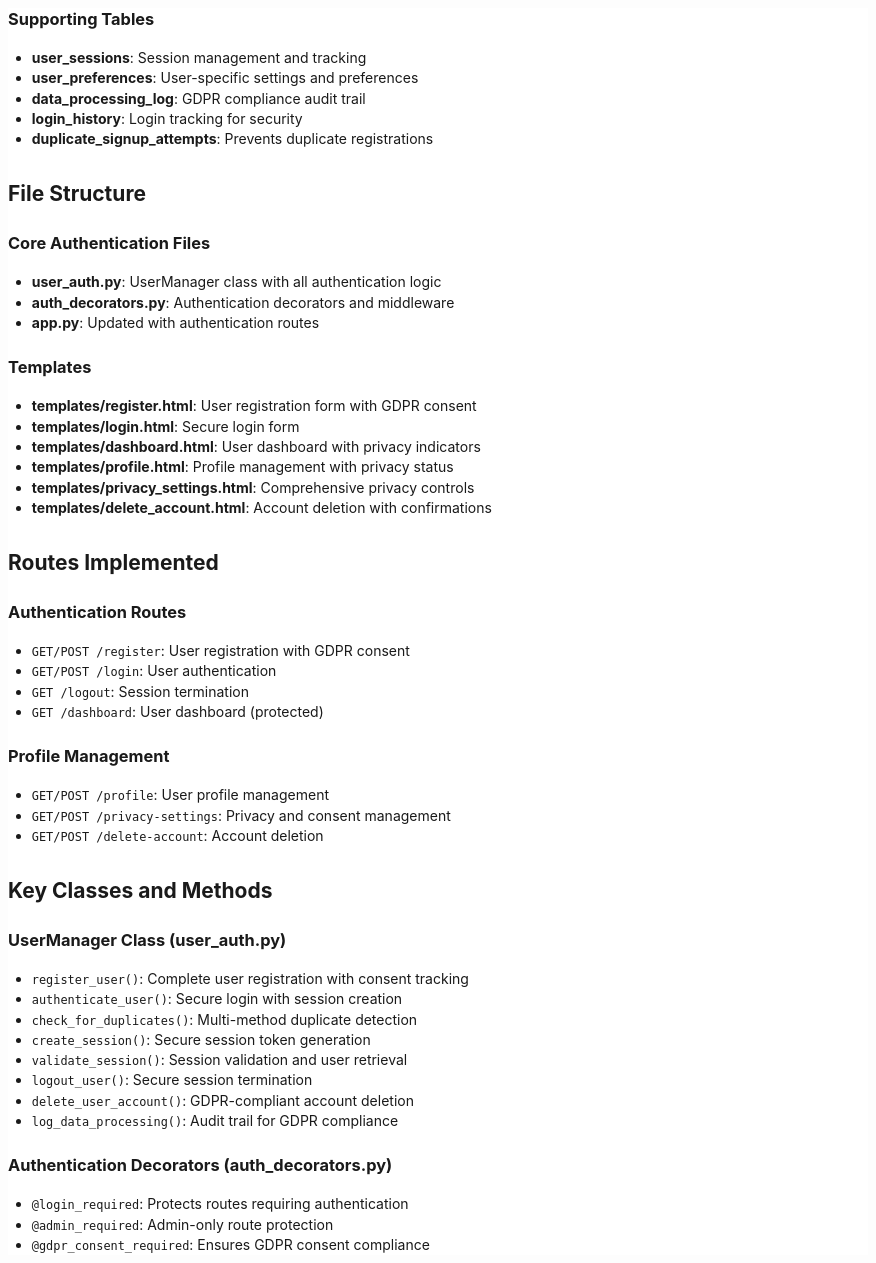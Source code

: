 ### Supporting Tables
- **user_sessions**: Session management and tracking
- **user_preferences**: User-specific settings and preferences
- **data_processing_log**: GDPR compliance audit trail
- **login_history**: Login tracking for security
- **duplicate_signup_attempts**: Prevents duplicate registrations

## File Structure

### Core Authentication Files
- **user_auth.py**: UserManager class with all authentication logic
- **auth_decorators.py**: Authentication decorators and middleware
- **app.py**: Updated with authentication routes

### Templates
- **templates/register.html**: User registration form with GDPR consent
- **templates/login.html**: Secure login form
- **templates/dashboard.html**: User dashboard with privacy indicators
- **templates/profile.html**: Profile management with privacy status
- **templates/privacy_settings.html**: Comprehensive privacy controls
- **templates/delete_account.html**: Account deletion with confirmations

## Routes Implemented

### Authentication Routes
- `GET/POST /register`: User registration with GDPR consent
- `GET/POST /login`: User authentication
- `GET /logout`: Session termination
- `GET /dashboard`: User dashboard (protected)

### Profile Management
- `GET/POST /profile`: User profile management
- `GET/POST /privacy-settings`: Privacy and consent management
- `GET/POST /delete-account`: Account deletion

## Key Classes and Methods

### UserManager Class (user_auth.py)
- `register_user()`: Complete user registration with consent tracking
- `authenticate_user()`: Secure login with session creation
- `check_for_duplicates()`: Multi-method duplicate detection
- `create_session()`: Secure session token generation
- `validate_session()`: Session validation and user retrieval
- `logout_user()`: Secure session termination
- `delete_user_account()`: GDPR-compliant account deletion
- `log_data_processing()`: Audit trail for GDPR compliance

### Authentication Decorators (auth_decorators.py)
- `@login_required`: Protects routes requiring authentication
- `@admin_required`: Admin-only route protection
- `@gdpr_consent_required`: Ensures GDPR consent compliance
